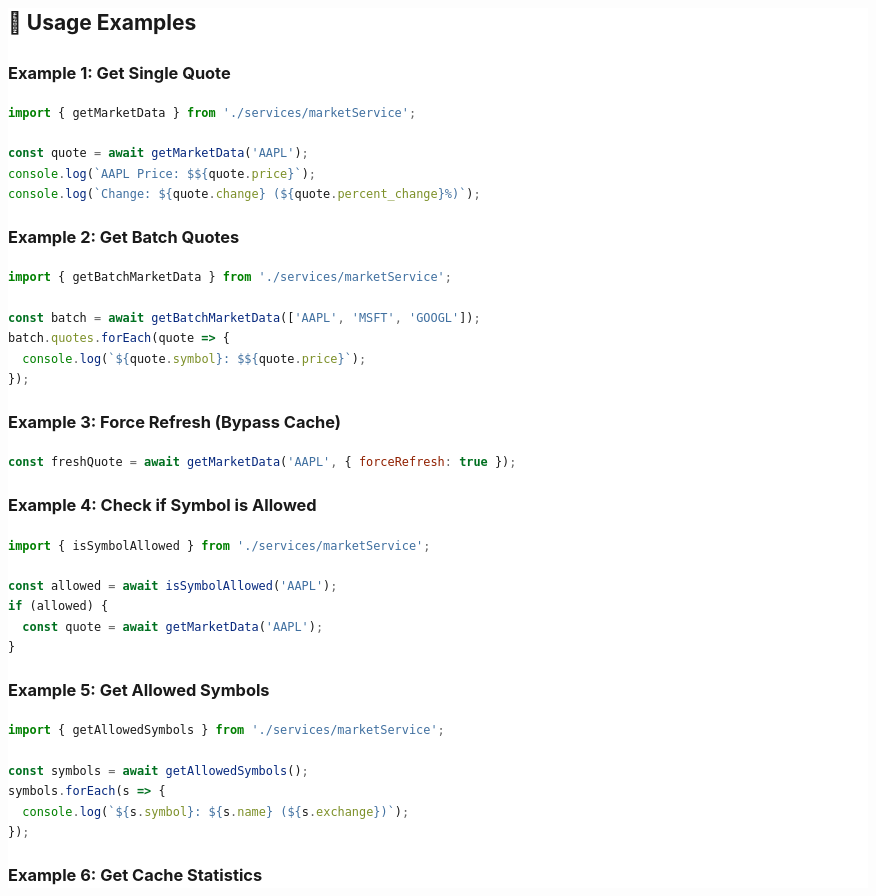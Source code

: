 
## 📖 Usage Examples

### Example 1: Get Single Quote

```javascript
import { getMarketData } from './services/marketService';

const quote = await getMarketData('AAPL');
console.log(`AAPL Price: $${quote.price}`);
console.log(`Change: ${quote.change} (${quote.percent_change}%)`);
```

### Example 2: Get Batch Quotes

```javascript
import { getBatchMarketData } from './services/marketService';

const batch = await getBatchMarketData(['AAPL', 'MSFT', 'GOOGL']);
batch.quotes.forEach(quote => {
  console.log(`${quote.symbol}: $${quote.price}`);
});
```

### Example 3: Force Refresh (Bypass Cache)

```javascript
const freshQuote = await getMarketData('AAPL', { forceRefresh: true });
```

### Example 4: Check if Symbol is Allowed

```javascript
import { isSymbolAllowed } from './services/marketService';

const allowed = await isSymbolAllowed('AAPL');
if (allowed) {
  const quote = await getMarketData('AAPL');
}
```

### Example 5: Get Allowed Symbols

```javascript
import { getAllowedSymbols } from './services/marketService';

const symbols = await getAllowedSymbols();
symbols.forEach(s => {
  console.log(`${s.symbol}: ${s.name} (${s.exchange})`);
});
```

### Example 6: Get Cache Statistics
